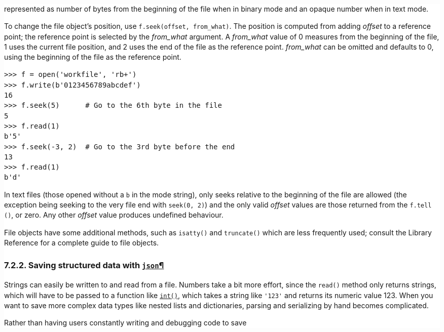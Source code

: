 represented as number of bytes from the beginning of the file when in binary mode and
an opaque number when in text mode.</p>
<p>To change the file object’s position, use <code class="docutils literal notranslate"><span class="pre">f.seek(offset,</span> <span class="pre">from_what)</span></code>.  The position is computed
from adding <em>offset</em> to a reference point; the reference point is selected by
the <em>from_what</em> argument.  A <em>from_what</em> value of 0 measures from the beginning
of the file, 1 uses the current file position, and 2 uses the end of the file as
the reference point.  <em>from_what</em> can be omitted and defaults to 0, using the
beginning of the file as the reference point.</p>
<div class="highlight-python3 notranslate"><div class="highlight"><pre><span></span><span class="gp">&gt;&gt;&gt; </span><span class="n">f</span> <span class="o">=</span> <span class="nb">open</span><span class="p">(</span><span class="s1">&#39;workfile&#39;</span><span class="p">,</span> <span class="s1">&#39;rb+&#39;</span><span class="p">)</span>
<span class="gp">&gt;&gt;&gt; </span><span class="n">f</span><span class="o">.</span><span class="n">write</span><span class="p">(</span><span class="sa">b</span><span class="s1">&#39;0123456789abcdef&#39;</span><span class="p">)</span>
<span class="go">16</span>
<span class="gp">&gt;&gt;&gt; </span><span class="n">f</span><span class="o">.</span><span class="n">seek</span><span class="p">(</span><span class="mi">5</span><span class="p">)</span>      <span class="c1"># Go to the 6th byte in the file</span>
<span class="go">5</span>
<span class="gp">&gt;&gt;&gt; </span><span class="n">f</span><span class="o">.</span><span class="n">read</span><span class="p">(</span><span class="mi">1</span><span class="p">)</span>
<span class="go">b&#39;5&#39;</span>
<span class="gp">&gt;&gt;&gt; </span><span class="n">f</span><span class="o">.</span><span class="n">seek</span><span class="p">(</span><span class="o">-</span><span class="mi">3</span><span class="p">,</span> <span class="mi">2</span><span class="p">)</span>  <span class="c1"># Go to the 3rd byte before the end</span>
<span class="go">13</span>
<span class="gp">&gt;&gt;&gt; </span><span class="n">f</span><span class="o">.</span><span class="n">read</span><span class="p">(</span><span class="mi">1</span><span class="p">)</span>
<span class="go">b&#39;d&#39;</span>
</pre></div>
</div>
<p>In text files (those opened without a <code class="docutils literal notranslate"><span class="pre">b</span></code> in the mode string), only seeks
relative to the beginning of the file are allowed (the exception being seeking
to the very file end with <code class="docutils literal notranslate"><span class="pre">seek(0,</span> <span class="pre">2)</span></code>) and the only valid <em>offset</em> values are
those returned from the <code class="docutils literal notranslate"><span class="pre">f.tell()</span></code>, or zero. Any other <em>offset</em> value produces
undefined behaviour.</p>
<p>File objects have some additional methods, such as <code class="xref py py-meth docutils literal notranslate"><span class="pre">isatty()</span></code> and
<code class="xref py py-meth docutils literal notranslate"><span class="pre">truncate()</span></code> which are less frequently used; consult the Library
Reference for a complete guide to file objects.</p>
</div>
<div class="section" id="saving-structured-data-with-json">
<span id="tut-json"></span><h3>7.2.2. Saving structured data with <a class="reference internal" href="../library/json.html#module-json" title="json: Encode and decode the JSON format."><code class="xref py py-mod docutils literal notranslate"><span class="pre">json</span></code></a><a class="headerlink" href="#saving-structured-data-with-json" title="Permalink to this headline">¶</a></h3>
<p id="index-1">Strings can easily be written to and read from a file.  Numbers take a bit more
effort, since the <code class="xref py py-meth docutils literal notranslate"><span class="pre">read()</span></code> method only returns strings, which will have to
be passed to a function like <a class="reference internal" href="../library/functions.html#int" title="int"><code class="xref py py-func docutils literal notranslate"><span class="pre">int()</span></code></a>, which takes a string like <code class="docutils literal notranslate"><span class="pre">'123'</span></code>
and returns its numeric value 123.  When you want to save more complex data
types like nested lists and dictionaries, parsing and serializing by hand
becomes complicated.</p>
<p>Rather than having users constantly writing and debugging code to save